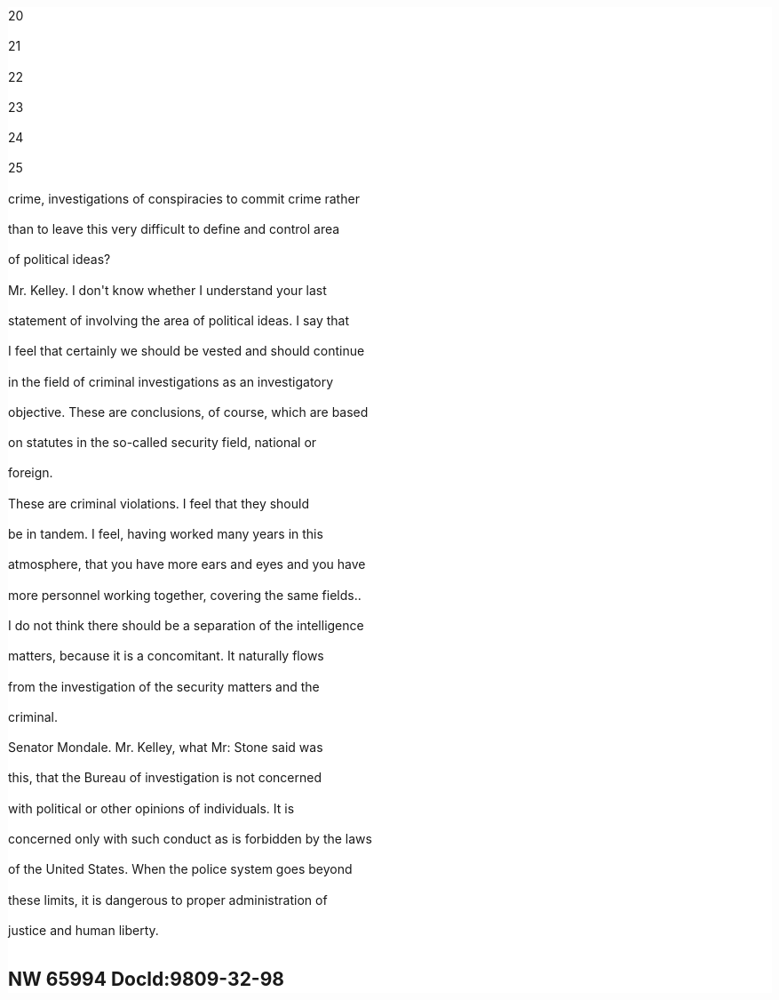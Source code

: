 20

21

22

23

24

25

crime, investigations of conspiracies to commit crime rather

than to leave this very difficult to define and control area

of political ideas?

Mr. Kelley. I don't know whether I understand your last

statement of involving the area of political ideas. I say that

I feel that certainly we should be vested and should continue

in the field of criminal investigations as an investigatory

objective. These are conclusions, of course, which are based

on statutes in the so-called security field, national or

foreign.

These are criminal violations. I feel that they should

be in tandem. I feel, having worked many years in this

atmosphere, that you have more ears and eyes and you have

more personnel working together, covering the same fields..

I do not think there should be a separation of the intelligence

matters, because it is a concomitant. It naturally flows

from the investigation of the security matters and the

criminal.

Senator Mondale. Mr. Kelley, what Mr: Stone said was

this, that the Bureau of investigation is not concerned

with political or other opinions of individuals. It is

concerned only with such conduct as is forbidden by the laws

of the United States. When the police system goes beyond

these limits, it is dangerous to proper administration of

justice and human liberty.

NW 65994 Docld:9809-32-98
---
